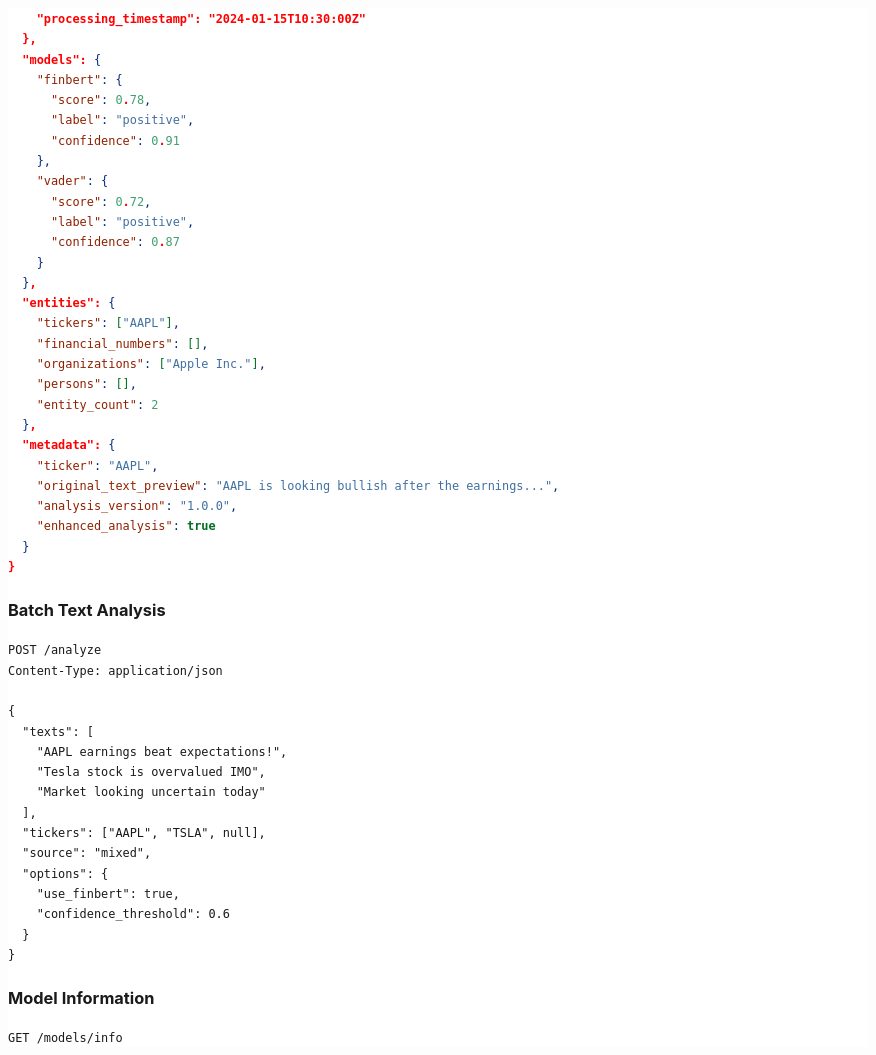 ```json
    "processing_timestamp": "2024-01-15T10:30:00Z"
  },
  "models": {
    "finbert": {
      "score": 0.78,
      "label": "positive",
      "confidence": 0.91
    },
    "vader": {
      "score": 0.72,
      "label": "positive",
      "confidence": 0.87
    }
  },
  "entities": {
    "tickers": ["AAPL"],
    "financial_numbers": [],
    "organizations": ["Apple Inc."],
    "persons": [],
    "entity_count": 2
  },
  "metadata": {
    "ticker": "AAPL",
    "original_text_preview": "AAPL is looking bullish after the earnings...",
    "analysis_version": "1.0.0",
    "enhanced_analysis": true
  }
}
```

### Batch Text Analysis
```http
POST /analyze
Content-Type: application/json

{
  "texts": [
    "AAPL earnings beat expectations!",
    "Tesla stock is overvalued IMO",
    "Market looking uncertain today"
  ],
  "tickers": ["AAPL", "TSLA", null],
  "source": "mixed",
  "options": {
    "use_finbert": true,
    "confidence_threshold": 0.6
  }
}
```

### Model Information
```http
GET /models/info
```
